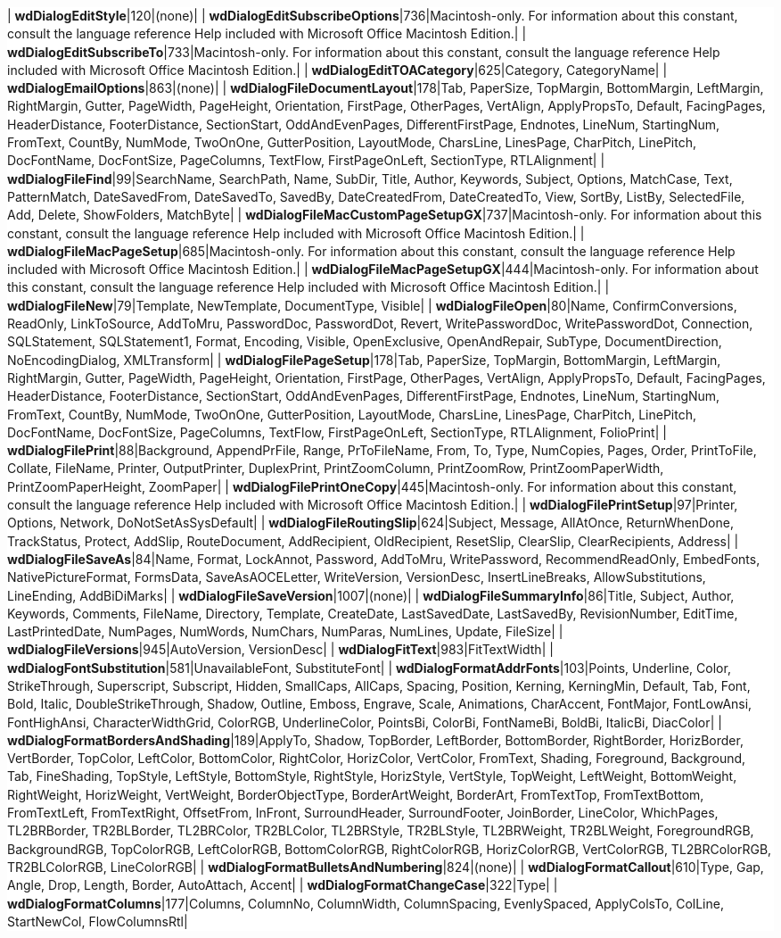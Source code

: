 | **wdDialogEditStyle**|120|(none)|
| **wdDialogEditSubscribeOptions**|736|Macintosh-only. For information about this constant, consult the language reference Help included with Microsoft Office Macintosh Edition.|
| **wdDialogEditSubscribeTo**|733|Macintosh-only. For information about this constant, consult the language reference Help included with Microsoft Office Macintosh Edition.|
| **wdDialogEditTOACategory**|625|Category, CategoryName|
| **wdDialogEmailOptions**|863|(none)|
| **wdDialogFileDocumentLayout**|178|Tab, PaperSize, TopMargin, BottomMargin, LeftMargin, RightMargin, Gutter, PageWidth, PageHeight, Orientation, FirstPage, OtherPages, VertAlign, ApplyPropsTo, Default, FacingPages, HeaderDistance, FooterDistance, SectionStart, OddAndEvenPages, DifferentFirstPage, Endnotes, LineNum, StartingNum, FromText, CountBy, NumMode, TwoOnOne, GutterPosition, LayoutMode, CharsLine, LinesPage, CharPitch, LinePitch, DocFontName, DocFontSize, PageColumns, TextFlow, FirstPageOnLeft, SectionType, RTLAlignment|
| **wdDialogFileFind**|99|SearchName, SearchPath, Name, SubDir, Title, Author, Keywords, Subject, Options, MatchCase, Text, PatternMatch, DateSavedFrom, DateSavedTo, SavedBy, DateCreatedFrom, DateCreatedTo, View, SortBy, ListBy, SelectedFile, Add, Delete, ShowFolders, MatchByte|
| **wdDialogFileMacCustomPageSetupGX**|737|Macintosh-only. For information about this constant, consult the language reference Help included with Microsoft Office Macintosh Edition.|
| **wdDialogFileMacPageSetup**|685|Macintosh-only. For information about this constant, consult the language reference Help included with Microsoft Office Macintosh Edition.|
| **wdDialogFileMacPageSetupGX**|444|Macintosh-only. For information about this constant, consult the language reference Help included with Microsoft Office Macintosh Edition.|
| **wdDialogFileNew**|79|Template, NewTemplate, DocumentType, Visible|
| **wdDialogFileOpen**|80|Name, ConfirmConversions, ReadOnly, LinkToSource, AddToMru, PasswordDoc, PasswordDot, Revert, WritePasswordDoc, WritePasswordDot, Connection, SQLStatement, SQLStatement1, Format, Encoding, Visible, OpenExclusive, OpenAndRepair, SubType, DocumentDirection, NoEncodingDialog, XMLTransform|
| **wdDialogFilePageSetup**|178|Tab, PaperSize, TopMargin, BottomMargin, LeftMargin, RightMargin, Gutter, PageWidth, PageHeight, Orientation, FirstPage, OtherPages, VertAlign, ApplyPropsTo, Default, FacingPages, HeaderDistance, FooterDistance, SectionStart, OddAndEvenPages, DifferentFirstPage, Endnotes, LineNum, StartingNum, FromText, CountBy, NumMode, TwoOnOne, GutterPosition, LayoutMode, CharsLine, LinesPage, CharPitch, LinePitch, DocFontName, DocFontSize, PageColumns, TextFlow, FirstPageOnLeft, SectionType, RTLAlignment, FolioPrint|
| **wdDialogFilePrint**|88|Background, AppendPrFile, Range, PrToFileName, From, To, Type, NumCopies, Pages, Order, PrintToFile, Collate, FileName, Printer, OutputPrinter, DuplexPrint, PrintZoomColumn, PrintZoomRow, PrintZoomPaperWidth, PrintZoomPaperHeight, ZoomPaper|
| **wdDialogFilePrintOneCopy**|445|Macintosh-only. For information about this constant, consult the language reference Help included with Microsoft Office Macintosh Edition.|
| **wdDialogFilePrintSetup**|97|Printer, Options, Network, DoNotSetAsSysDefault|
| **wdDialogFileRoutingSlip**|624|Subject, Message, AllAtOnce, ReturnWhenDone, TrackStatus, Protect, AddSlip, RouteDocument, AddRecipient, OldRecipient, ResetSlip, ClearSlip, ClearRecipients, Address|
| **wdDialogFileSaveAs**|84|Name, Format, LockAnnot, Password, AddToMru, WritePassword, RecommendReadOnly, EmbedFonts, NativePictureFormat, FormsData, SaveAsAOCELetter, WriteVersion, VersionDesc, InsertLineBreaks, AllowSubstitutions, LineEnding, AddBiDiMarks|
| **wdDialogFileSaveVersion**|1007|(none)|
| **wdDialogFileSummaryInfo**|86|Title, Subject, Author, Keywords, Comments, FileName, Directory, Template, CreateDate, LastSavedDate, LastSavedBy, RevisionNumber, EditTime, LastPrintedDate, NumPages, NumWords, NumChars, NumParas, NumLines, Update, FileSize|
| **wdDialogFileVersions**|945|AutoVersion, VersionDesc|
| **wdDialogFitText**|983|FitTextWidth|
| **wdDialogFontSubstitution**|581|UnavailableFont, SubstituteFont|
| **wdDialogFormatAddrFonts**|103|Points, Underline, Color, StrikeThrough, Superscript, Subscript, Hidden, SmallCaps, AllCaps, Spacing, Position, Kerning, KerningMin, Default, Tab, Font, Bold, Italic, DoubleStrikeThrough, Shadow, Outline, Emboss, Engrave, Scale, Animations, CharAccent, FontMajor, FontLowAnsi, FontHighAnsi, CharacterWidthGrid, ColorRGB, UnderlineColor, PointsBi, ColorBi, FontNameBi, BoldBi, ItalicBi, DiacColor|
| **wdDialogFormatBordersAndShading**|189|ApplyTo, Shadow, TopBorder, LeftBorder, BottomBorder, RightBorder, HorizBorder, VertBorder, TopColor, LeftColor, BottomColor, RightColor, HorizColor, VertColor, FromText, Shading, Foreground, Background, Tab, FineShading, TopStyle, LeftStyle, BottomStyle, RightStyle, HorizStyle, VertStyle, TopWeight, LeftWeight, BottomWeight, RightWeight, HorizWeight, VertWeight, BorderObjectType, BorderArtWeight, BorderArt, FromTextTop, FromTextBottom, FromTextLeft, FromTextRight, OffsetFrom, InFront, SurroundHeader, SurroundFooter, JoinBorder, LineColor, WhichPages, TL2BRBorder, TR2BLBorder, TL2BRColor, TR2BLColor, TL2BRStyle, TR2BLStyle, TL2BRWeight, TR2BLWeight, ForegroundRGB, BackgroundRGB, TopColorRGB, LeftColorRGB, BottomColorRGB, RightColorRGB, HorizColorRGB, VertColorRGB, TL2BRColorRGB, TR2BLColorRGB, LineColorRGB|
| **wdDialogFormatBulletsAndNumbering**|824|(none)|
| **wdDialogFormatCallout**|610|Type, Gap, Angle, Drop, Length, Border, AutoAttach, Accent|
| **wdDialogFormatChangeCase**|322|Type|
| **wdDialogFormatColumns**|177|Columns, ColumnNo, ColumnWidth, ColumnSpacing, EvenlySpaced, ApplyColsTo, ColLine, StartNewCol, FlowColumnsRtl|